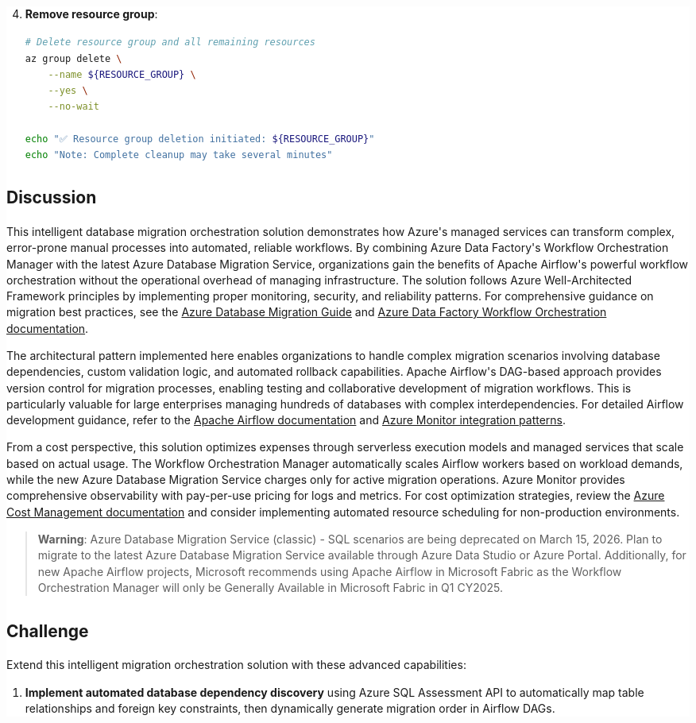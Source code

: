 4. **Remove resource group**:

   ```bash
   # Delete resource group and all remaining resources
   az group delete \
       --name ${RESOURCE_GROUP} \
       --yes \
       --no-wait
   
   echo "✅ Resource group deletion initiated: ${RESOURCE_GROUP}"
   echo "Note: Complete cleanup may take several minutes"
   ```

## Discussion

This intelligent database migration orchestration solution demonstrates how Azure's managed services can transform complex, error-prone manual processes into automated, reliable workflows. By combining Azure Data Factory's Workflow Orchestration Manager with the latest Azure Database Migration Service, organizations gain the benefits of Apache Airflow's powerful workflow orchestration without the operational overhead of managing infrastructure. The solution follows Azure Well-Architected Framework principles by implementing proper monitoring, security, and reliability patterns. For comprehensive guidance on migration best practices, see the [Azure Database Migration Guide](https://docs.microsoft.com/en-us/azure/dms/) and [Azure Data Factory Workflow Orchestration documentation](https://learn.microsoft.com/en-us/azure/data-factory/concepts-workflow-orchestration-manager).

The architectural pattern implemented here enables organizations to handle complex migration scenarios involving database dependencies, custom validation logic, and automated rollback capabilities. Apache Airflow's DAG-based approach provides version control for migration processes, enabling testing and collaborative development of migration workflows. This is particularly valuable for large enterprises managing hundreds of databases with complex interdependencies. For detailed Airflow development guidance, refer to the [Apache Airflow documentation](https://airflow.apache.org/docs/apache-airflow/stable/) and [Azure Monitor integration patterns](https://docs.microsoft.com/en-us/azure/azure-monitor/essentials/diagnostic-settings).

From a cost perspective, this solution optimizes expenses through serverless execution models and managed services that scale based on actual usage. The Workflow Orchestration Manager automatically scales Airflow workers based on workload demands, while the new Azure Database Migration Service charges only for active migration operations. Azure Monitor provides comprehensive observability with pay-per-use pricing for logs and metrics. For cost optimization strategies, review the [Azure Cost Management documentation](https://docs.microsoft.com/en-us/azure/cost-management-billing/) and consider implementing automated resource scheduling for non-production environments.

> **Warning**: Azure Database Migration Service (classic) - SQL scenarios are being deprecated on March 15, 2026. Plan to migrate to the latest Azure Database Migration Service available through Azure Data Studio or Azure Portal. Additionally, for new Apache Airflow projects, Microsoft recommends using Apache Airflow in Microsoft Fabric as the Workflow Orchestration Manager will only be Generally Available in Microsoft Fabric in Q1 CY2025.

## Challenge

Extend this intelligent migration orchestration solution with these advanced capabilities:

1. **Implement automated database dependency discovery** using Azure SQL Assessment API to automatically map table relationships and foreign key constraints, then dynamically generate migration order in Airflow DAGs.
